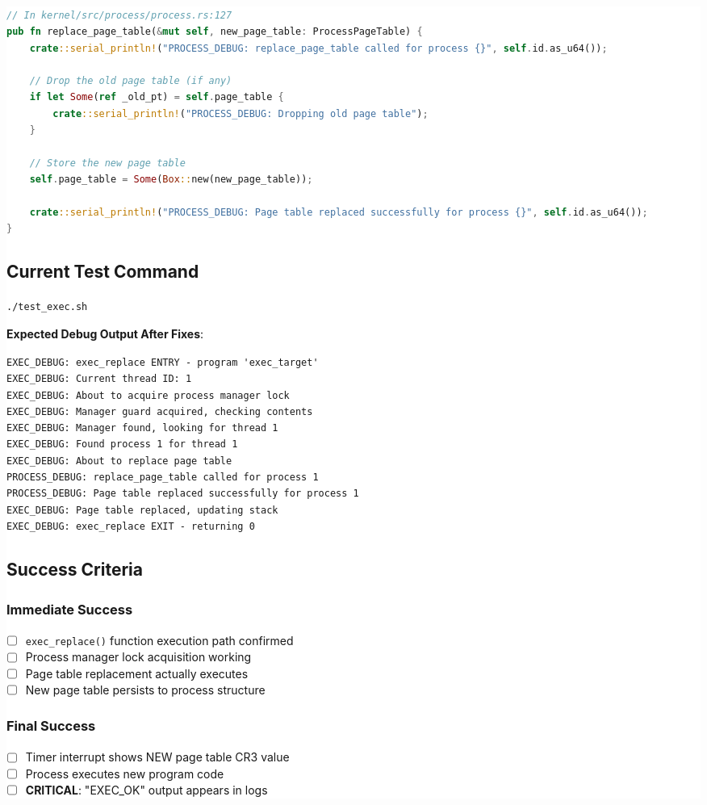```rust
// In kernel/src/process/process.rs:127
pub fn replace_page_table(&mut self, new_page_table: ProcessPageTable) {
    crate::serial_println!("PROCESS_DEBUG: replace_page_table called for process {}", self.id.as_u64());
    
    // Drop the old page table (if any)
    if let Some(ref _old_pt) = self.page_table {
        crate::serial_println!("PROCESS_DEBUG: Dropping old page table");
    }
    
    // Store the new page table
    self.page_table = Some(Box::new(new_page_table));
    
    crate::serial_println!("PROCESS_DEBUG: Page table replaced successfully for process {}", self.id.as_u64());
}
```

## Current Test Command

```bash
./test_exec.sh
```

**Expected Debug Output After Fixes**:
```
EXEC_DEBUG: exec_replace ENTRY - program 'exec_target'
EXEC_DEBUG: Current thread ID: 1
EXEC_DEBUG: About to acquire process manager lock
EXEC_DEBUG: Manager guard acquired, checking contents
EXEC_DEBUG: Manager found, looking for thread 1
EXEC_DEBUG: Found process 1 for thread 1
EXEC_DEBUG: About to replace page table
PROCESS_DEBUG: replace_page_table called for process 1
PROCESS_DEBUG: Page table replaced successfully for process 1
EXEC_DEBUG: Page table replaced, updating stack
EXEC_DEBUG: exec_replace EXIT - returning 0
```

## Success Criteria

### Immediate Success
- [ ] `exec_replace()` function execution path confirmed
- [ ] Process manager lock acquisition working
- [ ] Page table replacement actually executes
- [ ] New page table persists to process structure

### Final Success
- [ ] Timer interrupt shows NEW page table CR3 value
- [ ] Process executes new program code
- [ ] **CRITICAL**: "EXEC_OK" output appears in logs
